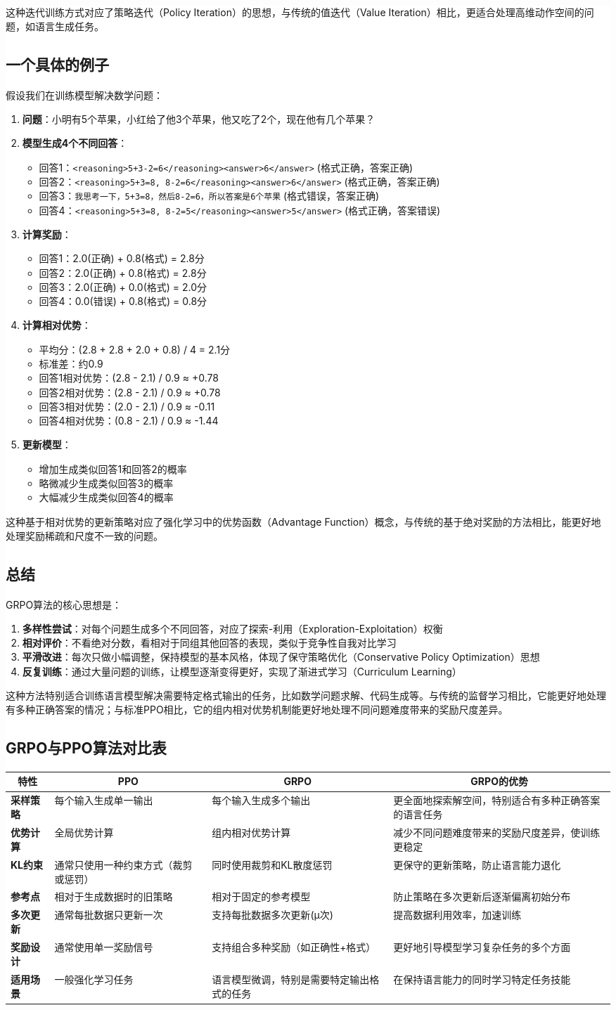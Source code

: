 这种迭代训练方式对应了策略迭代（Policy Iteration）的思想，与传统的值迭代（Value Iteration）相比，更适合处理高维动作空间的问题，如语言生成任务。

## 一个具体的例子

假设我们在训练模型解决数学问题：

1. **问题**：小明有5个苹果，小红给了他3个苹果，他又吃了2个，现在他有几个苹果？

2. **模型生成4个不同回答**：
   - 回答1：`<reasoning>5+3-2=6</reasoning><answer>6</answer>` (格式正确，答案正确)
   - 回答2：`<reasoning>5+3=8, 8-2=6</reasoning><answer>6</answer>` (格式正确，答案正确)
   - 回答3：`我思考一下，5+3=8，然后8-2=6，所以答案是6个苹果` (格式错误，答案正确)
   - 回答4：`<reasoning>5+3=8, 8-2=5</reasoning><answer>5</answer>` (格式正确，答案错误)

3. **计算奖励**：
   - 回答1：2.0(正确) + 0.8(格式) = 2.8分
   - 回答2：2.0(正确) + 0.8(格式) = 2.8分
   - 回答3：2.0(正确) + 0.0(格式) = 2.0分
   - 回答4：0.0(错误) + 0.8(格式) = 0.8分

4. **计算相对优势**：
   - 平均分：(2.8 + 2.8 + 2.0 + 0.8) / 4 = 2.1分
   - 标准差：约0.9
   - 回答1相对优势：(2.8 - 2.1) / 0.9 ≈ +0.78
   - 回答2相对优势：(2.8 - 2.1) / 0.9 ≈ +0.78
   - 回答3相对优势：(2.0 - 2.1) / 0.9 ≈ -0.11
   - 回答4相对优势：(0.8 - 2.1) / 0.9 ≈ -1.44

5. **更新模型**：
   - 增加生成类似回答1和回答2的概率
   - 略微减少生成类似回答3的概率
   - 大幅减少生成类似回答4的概率

这种基于相对优势的更新策略对应了强化学习中的优势函数（Advantage Function）概念，与传统的基于绝对奖励的方法相比，能更好地处理奖励稀疏和尺度不一致的问题。

## 总结

GRPO算法的核心思想是：

1. **多样性尝试**：对每个问题生成多个不同回答，对应了探索-利用（Exploration-Exploitation）权衡
2. **相对评价**：不看绝对分数，看相对于同组其他回答的表现，类似于竞争性自我对比学习
3. **平滑改进**：每次只做小幅调整，保持模型的基本风格，体现了保守策略优化（Conservative Policy Optimization）思想
4. **反复训练**：通过大量问题的训练，让模型逐渐变得更好，实现了渐进式学习（Curriculum Learning）

这种方法特别适合训练语言模型解决需要特定格式输出的任务，比如数学问题求解、代码生成等。与传统的监督学习相比，它能更好地处理有多种正确答案的情况；与标准PPO相比，它的组内相对优势机制能更好地处理不同问题难度带来的奖励尺度差异。

## GRPO与PPO算法对比表

| 特性 | PPO | GRPO | GRPO的优势 |
|------|-----|------|------------|
| **采样策略** | 每个输入生成单一输出 | 每个输入生成多个输出 | 更全面地探索解空间，特别适合有多种正确答案的语言任务 |
| **优势计算** | 全局优势计算 | 组内相对优势计算 | 减少不同问题难度带来的奖励尺度差异，使训练更稳定 |
| **KL约束** | 通常只使用一种约束方式（裁剪或惩罚） | 同时使用裁剪和KL散度惩罚 | 更保守的更新策略，防止语言能力退化 |
| **参考点** | 相对于生成数据时的旧策略 | 相对于固定的参考模型 | 防止策略在多次更新后逐渐偏离初始分布 |
| **多次更新** | 通常每批数据只更新一次 | 支持每批数据多次更新(μ次) | 提高数据利用效率，加速训练 |
| **奖励设计** | 通常使用单一奖励信号 | 支持组合多种奖励（如正确性+格式） | 更好地引导模型学习复杂任务的多个方面 |
| **适用场景** | 一般强化学习任务 | 语言模型微调，特别是需要特定输出格式的任务 | 在保持语言能力的同时学习特定任务技能 |
